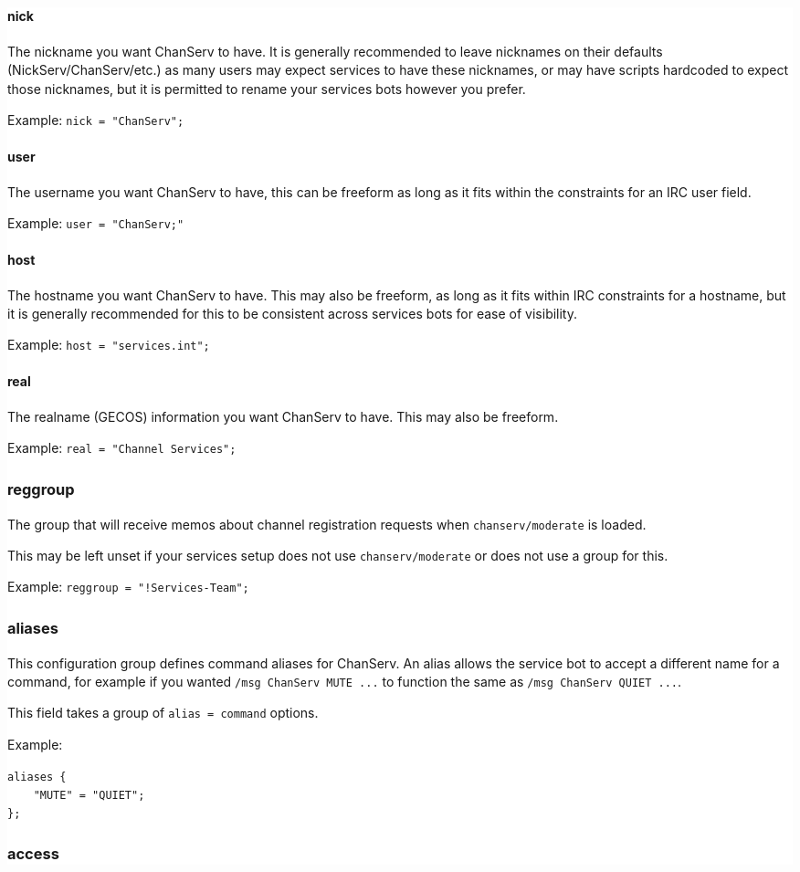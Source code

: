 #### nick

The nickname you want ChanServ to have. It is generally recommended to leave nicknames on their defaults (NickServ/ChanServ/etc.) as many users may expect services to have these nicknames, or may have scripts hardcoded to expect those nicknames, but it is permitted to rename your services bots however you prefer.

Example: `nick = "ChanServ";`

#### user

The username you want ChanServ to have, this can be freeform as long as it fits within the constraints for an IRC user field.

Example: `user = "ChanServ;"`

#### host

The hostname you want ChanServ to have. This may also be freeform, as long as it fits within IRC constraints for a hostname, but it is generally recommended for this to be consistent across services bots for ease of visibility.

Example: `host = "services.int";`

#### real

The realname (GECOS) information you want ChanServ to have. This may also be freeform.

Example: `real = "Channel Services";`

### reggroup

The group that will receive memos about channel registration requests when `chanserv/moderate` is loaded.

This may be left unset if your services setup does not use `chanserv/moderate` or does not use a group for this.

Example: `reggroup = "!Services-Team";`

### aliases

This configuration group defines command aliases for ChanServ. An alias allows the service bot to accept a different name for a command, for example if you wanted `/msg ChanServ MUTE ...` to function the same as `/msg ChanServ QUIET ...`.

This field takes a group of `alias = command` options.

Example:

```
aliases {
    "MUTE" = "QUIET";
};
```

### access
